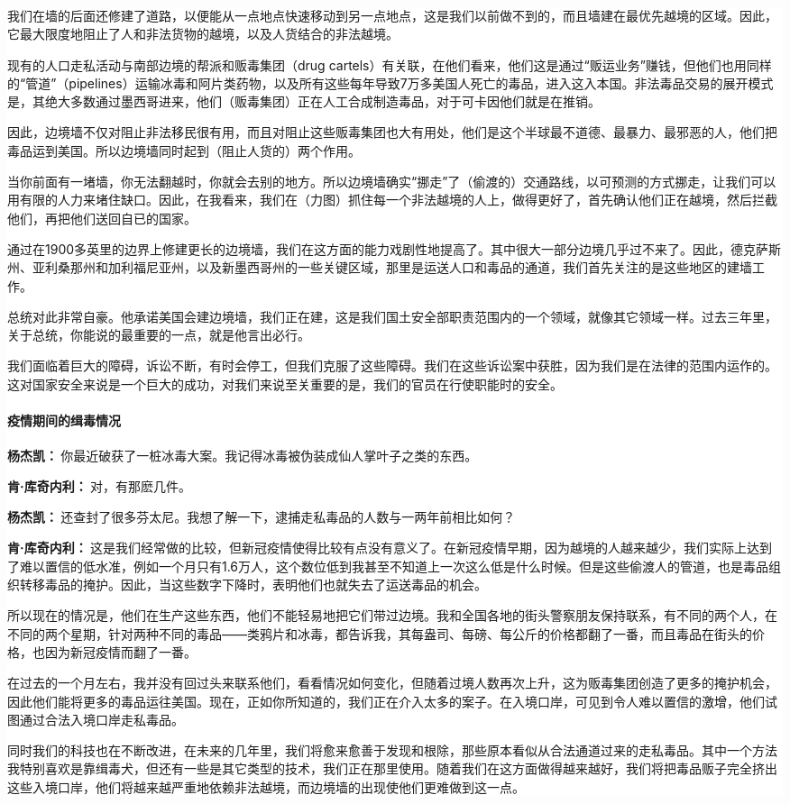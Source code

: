 <p>
 我们在墙的后面还修建了道路，以便能从一点地点快速移动到另一点地点，这是我们以前做不到的，而且墙建在最优先越境的区域。因此，它最大限度地阻止了人和非法货物的越境，以及人货结合的非法越境。
</p>
<p>
 现有的人口走私活动与南部边境的帮派和贩毒集团（drug cartels）有关联，在他们看来，他们这是通过“贩运业务”赚钱，但他们也用同样的“管道”（pipelines）运输冰毒和阿片类药物，以及所有这些每年导致7万多美国人死亡的毒品，进入这入本国。非法毒品交易的展开模式是，其绝大多数通过墨西哥进来，他们（贩毒集团）正在人工合成制造毒品，对于可卡因他们就是在推销。
</p>
<p>
 因此，边境墙不仅对阻止非法移民很有用，而且对阻止这些贩毒集团也大有用处，他们是这个半球最不道德、最暴力、最邪恶的人，他们把毒品运到美国。所以边境墙同时起到（阻止人货的）两个作用。
</p>
<p>
 当你前面有一堵墙，你无法翻越时，你就会去别的地方。所以边境墙确实“挪走”了（偷渡的）交通路线，以可预测的方式挪走，让我们可以用有限的人力来堵住缺口。因此，在我看来，我们在（力图）抓住每一个非法越境的人上，做得更好了，首先确认他们正在越境，然后拦截他们，再把他们送回自已的国家。
</p>
<p>
 通过在1900多英里的边界上修建更长的边境墙，我们在这方面的能力戏剧性地提高了。其中很大一部分边境几乎过不来了。因此，德克萨斯州、亚利桑那州和加利福尼亚州，以及新墨西哥州的一些关键区域，那里是运送人口和毒品的通道，我们首先关注的是这些地区的建墙工作。
</p>
<p>
 总统对此非常自豪。他承诺美国会建边境墙，我们正在建，这是我们国土安全部职责范围内的一个领域，就像其它领域一样。过去三年里，关于总统，你能说的最重要的一点，就是他言出必行。
</p>
<p>
 我们面临着巨大的障碍，诉讼不断，有时会停工，但我们克服了这些障碍。我们在这些诉讼案中获胜，因为我们是在法律的范围内运作的。这对国家安全来说是一个巨大的成功，对我们来说至关重要的是，我们的官员在行使职能时的安全。
</p>
<h4>
 疫情期间的缉毒情况
</h4>
<p>
 <strong>
  杨杰凯：
 </strong>
 你最近破获了一桩冰毒大案。我记得冰毒被伪装成仙人掌叶子之类的东西。
</p>
<p>
 <strong>
  肯‧库奇内利：
 </strong>
 对，有那麽几件。
</p>
<p>
 <strong>
  杨杰凯：
 </strong>
 还查封了很多芬太尼。我想了解一下，逮捕走私毒品的人数与一两年前相比如何？
</p>
<p>
 <strong>
  肯‧库奇内利：
 </strong>
 这是我们经常做的比较，但新冠疫情使得比较有点没有意义了。在新冠疫情早期，因为越境的人越来越少，我们实际上达到了难以置信的低水准，例如一个月只有1.6万人，这个数位低到我甚至不知道上一次这么低是什么时候。但是这些偷渡人的管道，也是毒品组织转移毒品的掩护。因此，当这些数字下降时，表明他们也就失去了运送毒品的机会。
</p>
<p>
 所以现在的情况是，他们在生产这些东西，他们不能轻易地把它们带过边境。我和全国各地的街头警察朋友保持联系，有不同的两个人，在不同的两个星期，针对两种不同的毒品——类鸦片和冰毒，都告诉我，其每盎司、每磅、每公斤的价格都翻了一番，而且毒品在街头的价格，也因为新冠疫情而翻了一番。
</p>
<p>
 在过去的一个月左右，我并没有回过头来联系他们，看看情况如何变化，但随着过境人数再次上升，这为贩毒集团创造了更多的掩护机会，因此他们能将更多的毒品运往美国。现在，正如你所知道的，我们正在介入太多的案子。在入境口岸，可见到令人难以置信的激增，他们试图通过合法入境口岸走私毒品。
</p>
<p>
 同时我们的科技也在不断改进，在未来的几年里，我们将愈来愈善于发现和根除，那些原本看似从合法通道过来的走私毒品。其中一个方法我特别喜欢是靠缉毒犬，但还有一些是其它类型的技术，我们正在那里使用。随着我们在这方面做得越来越好，我们将把毒品贩子完全挤出这些入境口岸，他们将越来越严重地依赖非法越境，而边境墙的出现使他们更难做到这一点。